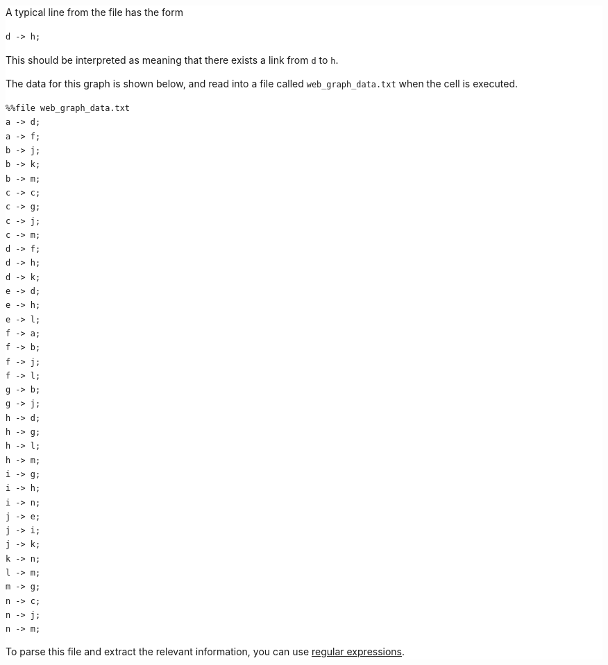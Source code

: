 A typical line from the file has the form

```{code-block} none
d -> h;
```

This should be interpreted as meaning that there exists a link from `d` to `h`.

The data for this graph is shown below, and read into a file called `web_graph_data.txt` when the cell is executed.

```{code-cell} ipython
%%file web_graph_data.txt
a -> d;
a -> f;
b -> j;
b -> k;
b -> m;
c -> c;
c -> g;
c -> j;
c -> m;
d -> f;
d -> h;
d -> k;
e -> d;
e -> h;
e -> l;
f -> a;
f -> b;
f -> j;
f -> l;
g -> b;
g -> j;
h -> d;
h -> g;
h -> l;
h -> m;
i -> g;
i -> h;
i -> n;
j -> e;
j -> i;
j -> k;
k -> n;
l -> m;
m -> g;
n -> c;
n -> j;
n -> m;
```

To parse this file and extract the relevant information, you can use [regular expressions](https://docs.python.org/3/library/re.html).

